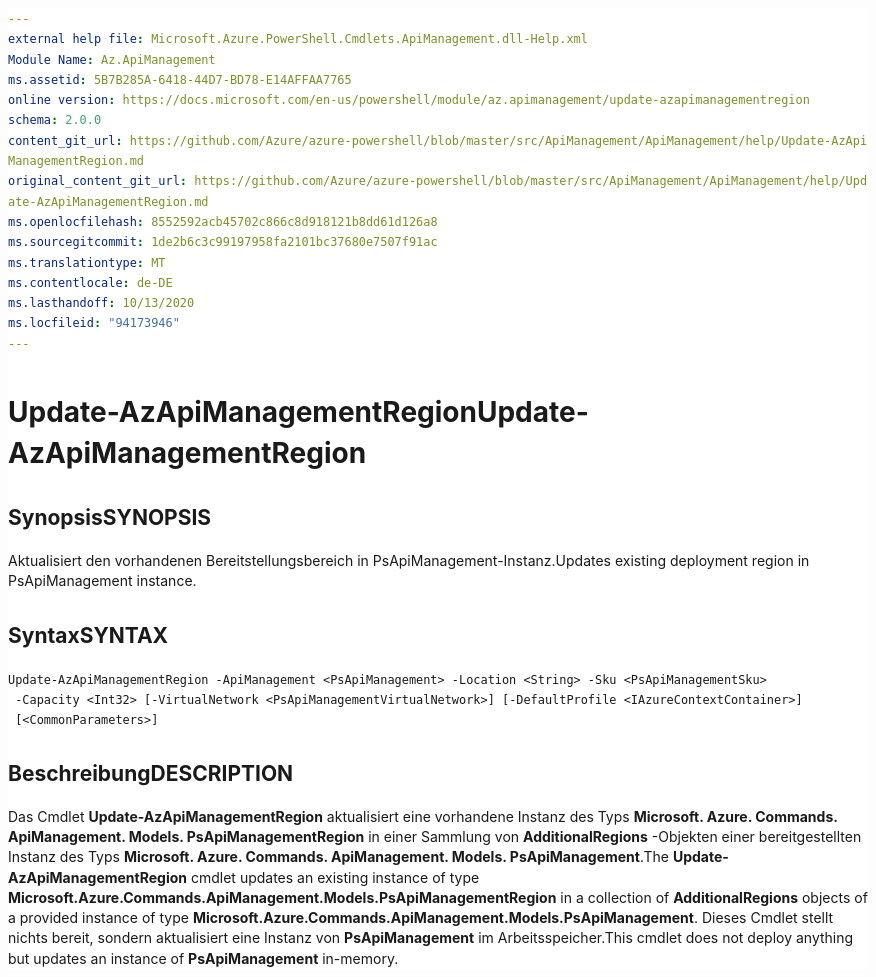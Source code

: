 ```yaml
---
external help file: Microsoft.Azure.PowerShell.Cmdlets.ApiManagement.dll-Help.xml
Module Name: Az.ApiManagement
ms.assetid: 5B7B285A-6418-44D7-BD78-E14AFFAA7765
online version: https://docs.microsoft.com/en-us/powershell/module/az.apimanagement/update-azapimanagementregion
schema: 2.0.0
content_git_url: https://github.com/Azure/azure-powershell/blob/master/src/ApiManagement/ApiManagement/help/Update-AzApiManagementRegion.md
original_content_git_url: https://github.com/Azure/azure-powershell/blob/master/src/ApiManagement/ApiManagement/help/Update-AzApiManagementRegion.md
ms.openlocfilehash: 8552592acb45702c866c8d918121b8dd61d126a8
ms.sourcegitcommit: 1de2b6c3c99197958fa2101bc37680e7507f91ac
ms.translationtype: MT
ms.contentlocale: de-DE
ms.lasthandoff: 10/13/2020
ms.locfileid: "94173946"
---
```

# <span data-ttu-id="9b4b3-101">Update-AzApiManagementRegion</span><span class="sxs-lookup"><span data-stu-id="9b4b3-101">Update-AzApiManagementRegion</span></span>

## <span data-ttu-id="9b4b3-102">Synopsis</span><span class="sxs-lookup"><span data-stu-id="9b4b3-102">SYNOPSIS</span></span>
<span data-ttu-id="9b4b3-103">Aktualisiert den vorhandenen Bereitstellungsbereich in PsApiManagement-Instanz.</span><span class="sxs-lookup"><span data-stu-id="9b4b3-103">Updates existing deployment region in PsApiManagement instance.</span></span>

## <span data-ttu-id="9b4b3-104">Syntax</span><span class="sxs-lookup"><span data-stu-id="9b4b3-104">SYNTAX</span></span>

```
Update-AzApiManagementRegion -ApiManagement <PsApiManagement> -Location <String> -Sku <PsApiManagementSku>
 -Capacity <Int32> [-VirtualNetwork <PsApiManagementVirtualNetwork>] [-DefaultProfile <IAzureContextContainer>]
 [<CommonParameters>]
```

## <span data-ttu-id="9b4b3-105">Beschreibung</span><span class="sxs-lookup"><span data-stu-id="9b4b3-105">DESCRIPTION</span></span>
<span data-ttu-id="9b4b3-106">Das Cmdlet **Update-AzApiManagementRegion** aktualisiert eine vorhandene Instanz des Typs **Microsoft. Azure. Commands. ApiManagement. Models. PsApiManagementRegion** in einer Sammlung von **AdditionalRegions** -Objekten einer bereitgestellten Instanz des Typs **Microsoft. Azure. Commands. ApiManagement. Models. PsApiManagement**.</span><span class="sxs-lookup"><span data-stu-id="9b4b3-106">The **Update-AzApiManagementRegion** cmdlet updates an existing instance of type **Microsoft.Azure.Commands.ApiManagement.Models.PsApiManagementRegion** in a collection of **AdditionalRegions** objects of a provided instance of type **Microsoft.Azure.Commands.ApiManagement.Models.PsApiManagement**.</span></span>
<span data-ttu-id="9b4b3-107">Dieses Cmdlet stellt nichts bereit, sondern aktualisiert eine Instanz von **PsApiManagement** im Arbeitsspeicher.</span><span class="sxs-lookup"><span data-stu-id="9b4b3-107">This cmdlet does not deploy anything but updates an instance of **PsApiManagement** in-memory.</span></span>